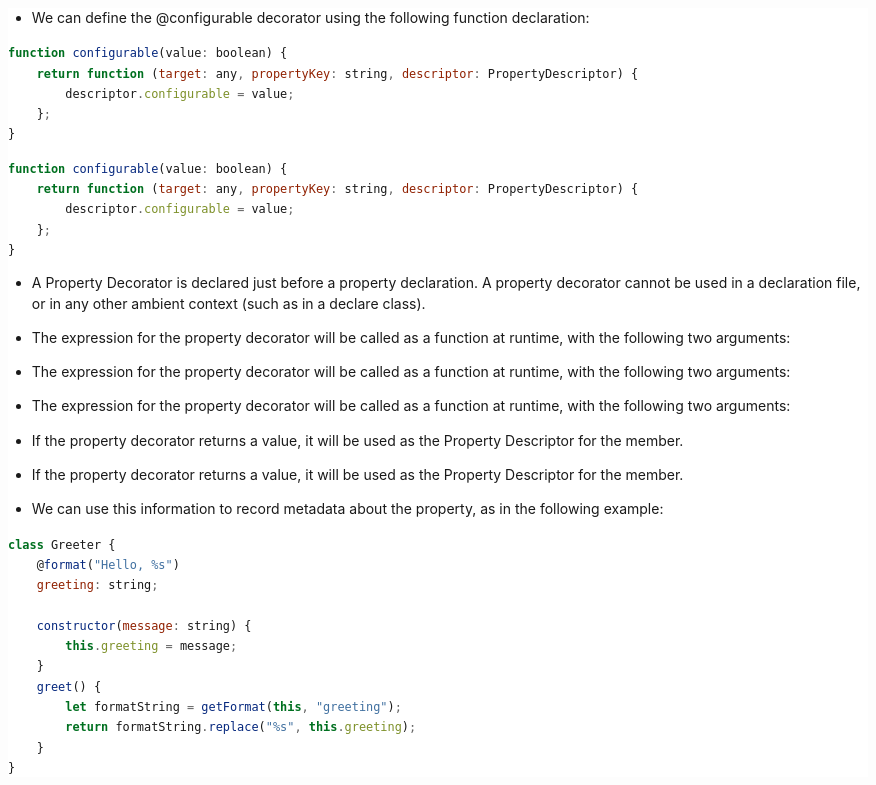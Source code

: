


- We can define the @configurable decorator using the following function declaration:

```javascript
function configurable(value: boolean) {
    return function (target: any, propertyKey: string, descriptor: PropertyDescriptor) {
        descriptor.configurable = value;
    };
}

```


```javascript
function configurable(value: boolean) {
    return function (target: any, propertyKey: string, descriptor: PropertyDescriptor) {
        descriptor.configurable = value;
    };
}

```

- A Property Decorator is declared just before a property declaration. A property decorator cannot be used in a declaration file, or in any other ambient context (such as in a declare class).




- The expression for the property decorator will be called as a function at runtime, with the following two arguments:
- The expression for the property decorator will be called as a function at runtime, with the following two arguments:
- The expression for the property decorator will be called as a function at runtime, with the following two arguments:




- If the property decorator returns a value, it will be used as the Property Descriptor for the member.
- If the property decorator returns a value, it will be used as the Property Descriptor for the member.
- We can use this information to record metadata about the property, as in the following example:

```javascript
class Greeter {
    @format("Hello, %s")
    greeting: string;

    constructor(message: string) {
        this.greeting = message;
    }
    greet() {
        let formatString = getFormat(this, "greeting");
        return formatString.replace("%s", this.greeting);
    }
}

```
